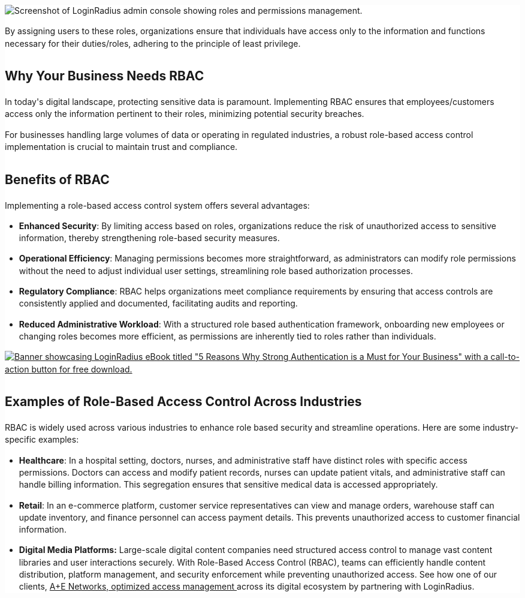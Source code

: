 ![Screenshot of LoginRadius admin console showing roles and permissions management.](roles-and-permissions-management.webp)

By assigning users to these roles, organizations ensure that individuals have access only to the information and functions necessary for their duties/roles, adhering to the principle of least privilege. 

## Why Your Business Needs RBAC

In today's digital landscape, protecting sensitive data is paramount. Implementing RBAC ensures that employees/customers access only the information pertinent to their roles, minimizing potential security breaches. 

For businesses handling large volumes of data or operating in regulated industries, a robust role-based access control implementation is crucial to maintain trust and compliance.

## Benefits of RBAC

Implementing a role-based access control system offers several advantages:

* **Enhanced Security**: By limiting access based on roles, organizations reduce the risk of unauthorized access to sensitive information, thereby strengthening role-based security measures.

* **Operational Efficiency**: Managing permissions becomes more straightforward, as administrators can modify role permissions without the need to adjust individual user settings, streamlining role based authorization processes.

* **Regulatory Compliance**: RBAC helps organizations meet compliance requirements by ensuring that access controls are consistently applied and documented, facilitating audits and reporting.

* **Reduced Administrative Workload**: With a structured role based authentication framework, onboarding new employees or changing roles becomes more efficient, as permissions are inherently tied to roles rather than individuals.

[![Banner showcasing LoginRadius eBook titled "5 Reasons Why Strong Authentication is a Must for Your Business" with a call-to-action button for free download.](reasons-why-strong-authentication-is-must.webp)](https://www.loginradius.com/resource/ebook/strong-authentication-business-success)

## **Examples of Role-Based Access Control Across Industries**

RBAC is widely used across various industries to enhance role based security and streamline operations. Here are some industry-specific examples:

* **Healthcare**: In a hospital setting, doctors, nurses, and administrative staff have distinct roles with specific access permissions. Doctors can access and modify patient records, nurses can update patient vitals, and administrative staff can handle billing information. This segregation ensures that sensitive medical data is accessed appropriately.

* **Retail**: In an e-commerce platform, customer service representatives can view and manage orders, warehouse staff can update inventory, and finance personnel can access payment details. This prevents unauthorized access to customer financial information.

* **Digital Media Platforms:** Large-scale digital content companies need structured access control to manage vast content libraries and user interactions securely. With Role-Based Access Control (RBAC), teams can efficiently handle content distribution, platform management, and security enforcement while preventing unauthorized access. See how one of our clients, [A+E Networks, optimized access management ](https://www.loginradius.com/resource/a-plus-e-networks/)across its digital ecosystem by partnering with LoginRadius.
